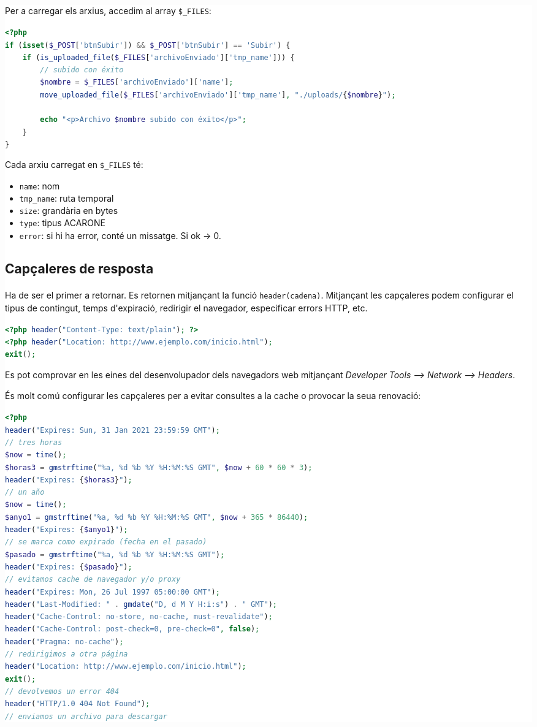Per a carregar els arxius, accedim al array `$_FILES`:

``` php
<?php
if (isset($_POST['btnSubir']) && $_POST['btnSubir'] == 'Subir') {
    if (is_uploaded_file($_FILES['archivoEnviado']['tmp_name'])) {
        // subido con éxito
        $nombre = $_FILES['archivoEnviado']['name'];
        move_uploaded_file($_FILES['archivoEnviado']['tmp_name'], "./uploads/{$nombre}");

        echo "<p>Archivo $nombre subido con éxito</p>";
    }
}
```

Cada arxiu carregat en `$_FILES` té:

* `name`: nom
* `tmp_name`: ruta temporal
* `size`: grandària en bytes
* `type`: tipus ACARONE
* `error`: si hi ha error, conté un missatge. Si ok → 0.

## Capçaleres de resposta

Ha de ser el primer a retornar. Es retornen mitjançant la funció `header(cadena)`. Mitjançant les capçaleres podem configurar el tipus de contingut, temps d'expiració, redirigir el navegador, especificar errors HTTP, etc.

``` php
<?php header("Content-Type: text/plain"); ?>
<?php header("Location: http://www.ejemplo.com/inicio.html");
exit(); 
```

Es pot comprovar en les eines del desenvolupador dels navegadors web mitjançant *Developer Tools --> Network --> Headers*.

És molt comú configurar les capçaleres per a evitar consultes a la cache o provocar la seua renovació:

``` php
<?php
header("Expires: Sun, 31 Jan 2021 23:59:59 GMT");
// tres horas
$now = time();
$horas3 = gmstrftime("%a, %d %b %Y %H:%M:%S GMT", $now + 60 * 60 * 3);
header("Expires: {$horas3}");
// un año
$now = time();
$anyo1 = gmstrftime("%a, %d %b %Y %H:%M:%S GMT", $now + 365 * 86440);
header("Expires: {$anyo1}");
// se marca como expirado (fecha en el pasado)
$pasado = gmstrftime("%a, %d %b %Y %H:%M:%S GMT");
header("Expires: {$pasado}");
// evitamos cache de navegador y/o proxy
header("Expires: Mon, 26 Jul 1997 05:00:00 GMT");
header("Last-Modified: " . gmdate("D, d M Y H:i:s") . " GMT");
header("Cache-Control: no-store, no-cache, must-revalidate");
header("Cache-Control: post-check=0, pre-check=0", false);
header("Pragma: no-cache");
// redirigimos a otra página
header("Location: http://www.ejemplo.com/inicio.html");
exit();
// devolvemos un error 404
header("HTTP/1.0 404 Not Found");
// enviamos un archivo para descargar
```